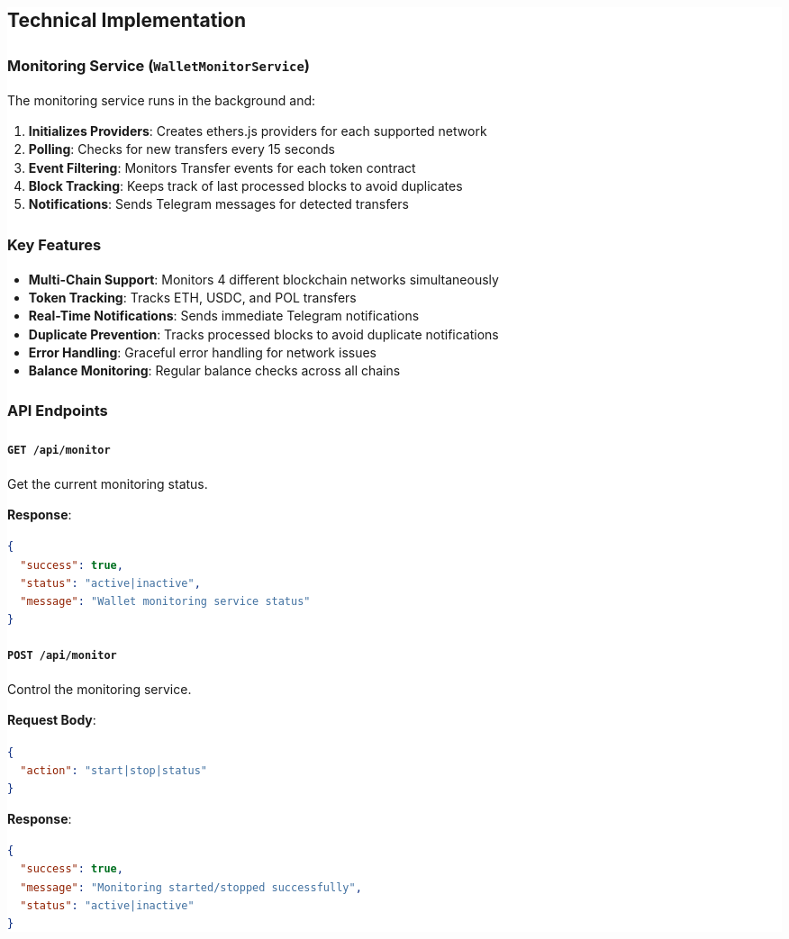 ## Technical Implementation

### Monitoring Service (`WalletMonitorService`)

The monitoring service runs in the background and:

1. **Initializes Providers**: Creates ethers.js providers for each supported network
2. **Polling**: Checks for new transfers every 15 seconds
3. **Event Filtering**: Monitors Transfer events for each token contract
4. **Block Tracking**: Keeps track of last processed blocks to avoid duplicates
5. **Notifications**: Sends Telegram messages for detected transfers

### Key Features

- **Multi-Chain Support**: Monitors 4 different blockchain networks simultaneously
- **Token Tracking**: Tracks ETH, USDC, and POL transfers
- **Real-Time Notifications**: Sends immediate Telegram notifications
- **Duplicate Prevention**: Tracks processed blocks to avoid duplicate notifications
- **Error Handling**: Graceful error handling for network issues
- **Balance Monitoring**: Regular balance checks across all chains

### API Endpoints

#### `GET /api/monitor`
Get the current monitoring status.

**Response**:
```json
{
  "success": true,
  "status": "active|inactive",
  "message": "Wallet monitoring service status"
}
```

#### `POST /api/monitor`
Control the monitoring service.

**Request Body**:
```json
{
  "action": "start|stop|status"
}
```

**Response**:
```json
{
  "success": true,
  "message": "Monitoring started/stopped successfully",
  "status": "active|inactive"
}
```

